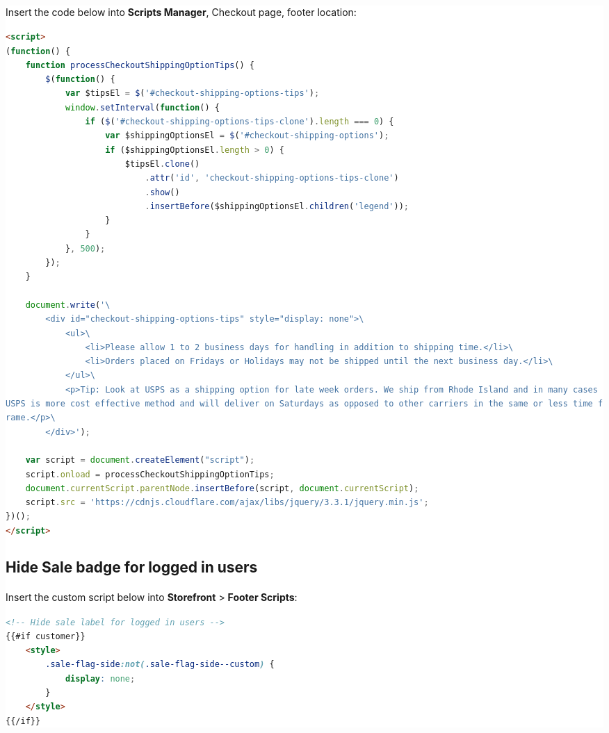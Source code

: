 Insert the code below into **Scripts Manager**, Checkout page, footer location:

```html
<script>
(function() {
    function processCheckoutShippingOptionTips() {
        $(function() {
            var $tipsEl = $('#checkout-shipping-options-tips');
            window.setInterval(function() {
                if ($('#checkout-shipping-options-tips-clone').length === 0) {
                    var $shippingOptionsEl = $('#checkout-shipping-options');
                    if ($shippingOptionsEl.length > 0) {
                        $tipsEl.clone()
                            .attr('id', 'checkout-shipping-options-tips-clone')
                            .show()
                            .insertBefore($shippingOptionsEl.children('legend'));
                    }
                }
            }, 500);
        });
    }

    document.write('\
        <div id="checkout-shipping-options-tips" style="display: none">\
            <ul>\
                <li>Please allow 1 to 2 business days for handling in addition to shipping time.</li>\
                <li>Orders placed on Fridays or Holidays may not be shipped until the next business day.</li>\
            </ul>\
            <p>Tip: Look at USPS as a shipping option for late week orders. We ship from Rhode Island and in many cases USPS is more cost effective method and will deliver on Saturdays as opposed to other carriers in the same or less time frame.</p>\
        </div>');

    var script = document.createElement("script");
    script.onload = processCheckoutShippingOptionTips;
    document.currentScript.parentNode.insertBefore(script, document.currentScript);
    script.src = 'https://cdnjs.cloudflare.com/ajax/libs/jquery/3.3.1/jquery.min.js';
})();
</script>
```


## Hide Sale badge for logged in users

Insert the custom script below into **Storefront** > **Footer Scripts**:

```html
<!-- Hide sale label for logged in users -->
{{#if customer}}
    <style>
        .sale-flag-side:not(.sale-flag-side--custom) {
            display: none;
        }
    </style>
{{/if}}
```
